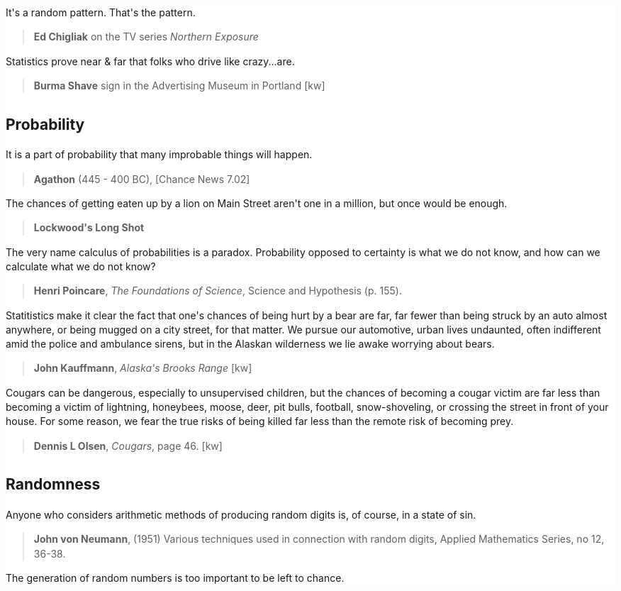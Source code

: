 It's a random pattern. That's the pattern.

> **Ed Chigliak** on the TV series *Northern Exposure*


Statistics prove near & far that folks who drive like crazy...are.

> **Burma Shave** sign in the Advertising Museum in Portland [kw]



## Probability

It is a part of probability that many improbable things will happen.

> **Agathon** (445 - 400 BC), [Chance News 7.02]



The chances of getting eaten up by a lion on Main Street aren't one in a
million, but once would be enough.

> **Lockwood's Long Shot**



The very name calculus of probabilities is a paradox. Probability opposed to
certainty is what we do not know, and how can we calculate what we do not
know?

> **Henri Poincare**, *The Foundations of Science*, Science and Hypothesis (p. 155).



Statitistics make it clear the fact that one's chances of being hurt by a bear
are far, far fewer than being struck by an auto almost anywhere, or being
mugged on a city street, for that matter. We pursue our automotive, urban
lives undaunted, often indifferent amid the police and ambulance sirens, but
in the Alaskan wilderness we lie awake worrying about bears.

> **John Kauffmann**, *Alaska's Brooks Range* [kw]


Cougars can be dangerous, especially to unsupervised children, but the chances
of becoming a cougar victim are far less than becoming a victim of lightning,
honeybees, moose, deer, pit bulls, football, snow-shoveling, or crossing the
street in front of your house. For some reason, we fear the true risks of
being killed far less than the remote risk of becoming prey.

> **Dennis L Olsen**, *Cougars*, page 46. [kw]


## Randomness

Anyone who considers arithmetic methods of producing random digits is, of
course, in a state of sin.

> **John von Neumann**, (1951) Various techniques used in connection with random digits, Applied Mathematics Series, no 12, 36-38.



The generation of random numbers is too important to be left to chance.
